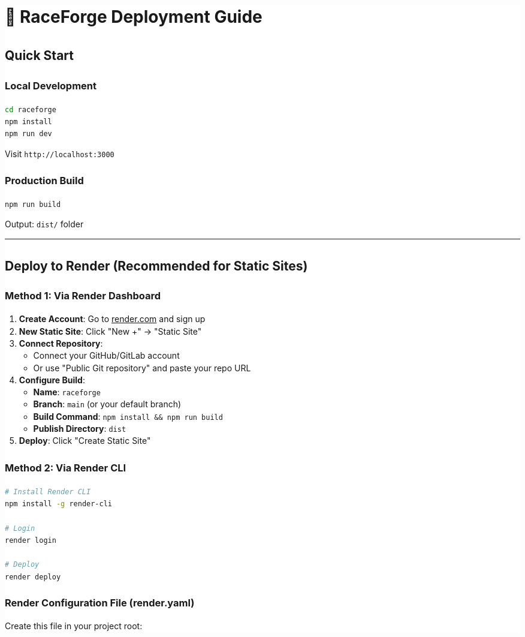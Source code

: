 # 🚀 RaceForge Deployment Guide

## Quick Start

### Local Development
```bash
cd raceforge
npm install
npm run dev
```
Visit `http://localhost:3000`

### Production Build
```bash
npm run build
```
Output: `dist/` folder

---

## Deploy to Render (Recommended for Static Sites)

### Method 1: Via Render Dashboard

1. **Create Account**: Go to [render.com](https://render.com) and sign up
2. **New Static Site**: Click "New +" → "Static Site"
3. **Connect Repository**: 
   - Connect your GitHub/GitLab account
   - Or use "Public Git repository" and paste your repo URL
4. **Configure Build**:
   - **Name**: `raceforge`
   - **Branch**: `main` (or your default branch)
   - **Build Command**: `npm install && npm run build`
   - **Publish Directory**: `dist`
5. **Deploy**: Click "Create Static Site"

### Method 2: Via Render CLI

```bash
# Install Render CLI
npm install -g render-cli

# Login
render login

# Deploy
render deploy
```

### Render Configuration File (render.yaml)
Create this file in your project root:
